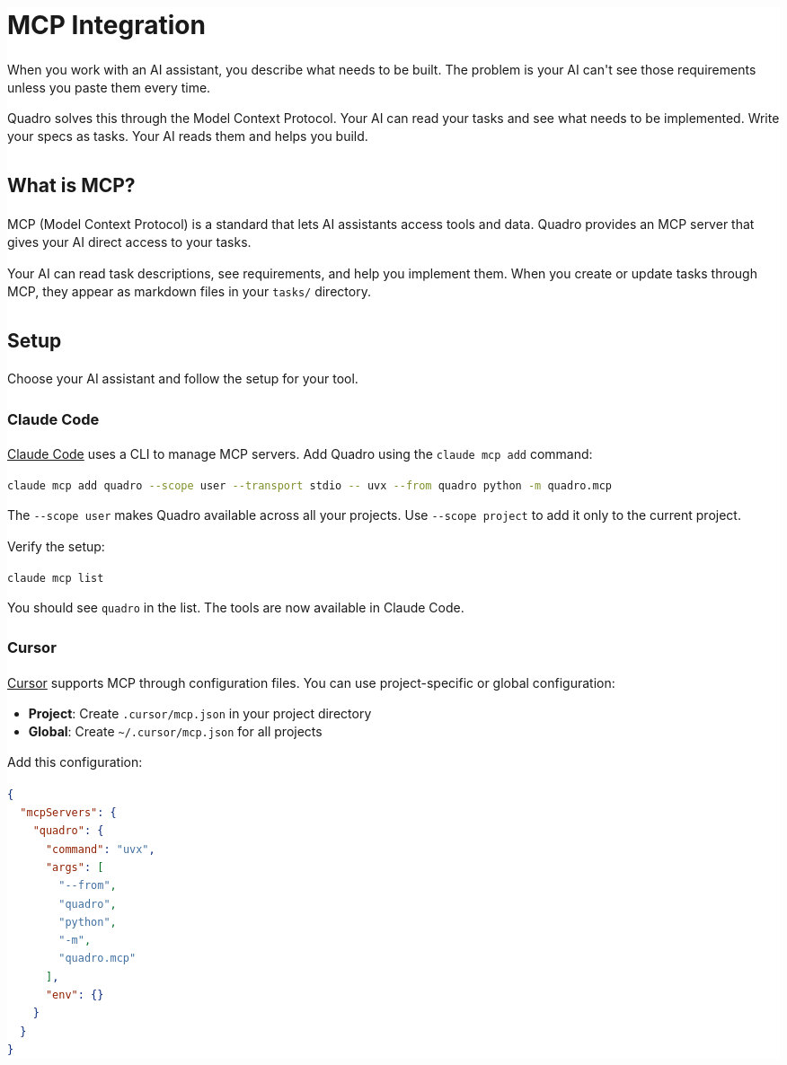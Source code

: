 # MCP Integration

When you work with an AI assistant, you describe what needs to be built. The problem is your AI can't see those requirements unless you paste them every time.

Quadro solves this through the Model Context Protocol. Your AI can read your tasks and see what needs to be implemented. Write your specs as tasks. Your AI reads them and helps you build.

## What is MCP?

MCP (Model Context Protocol) is a standard that lets AI assistants access tools and data. Quadro provides an MCP server that gives your AI direct access to your tasks.

Your AI can read task descriptions, see requirements, and help you implement them. When you create or update tasks through MCP, they appear as markdown files in your `tasks/` directory.

## Setup

Choose your AI assistant and follow the setup for your tool.

### Claude Code

[Claude Code](https://claude.com/code) uses a CLI to manage MCP servers. Add Quadro using the `claude mcp add` command:

```bash
claude mcp add quadro --scope user --transport stdio -- uvx --from quadro python -m quadro.mcp
```

The `--scope user` makes Quadro available across all your projects. Use `--scope project` to add it only to the current project.

Verify the setup:

```bash
claude mcp list
```

You should see `quadro` in the list. The tools are now available in Claude Code.

### Cursor

[Cursor](https://cursor.com) supports MCP through configuration files. You can use project-specific or global configuration:

- **Project**: Create `.cursor/mcp.json` in your project directory
- **Global**: Create `~/.cursor/mcp.json` for all projects

Add this configuration:

```json
{
  "mcpServers": {
    "quadro": {
      "command": "uvx",
      "args": [
        "--from",
        "quadro",
        "python",
        "-m",
        "quadro.mcp"
      ],
      "env": {}
    }
  }
}
```
